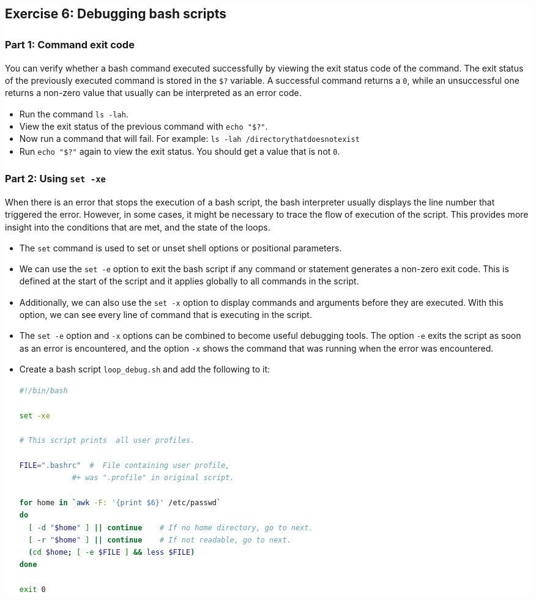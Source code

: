 ## Exercise 6: Debugging bash scripts

### Part 1: Command exit code

You can verify whether a bash command executed successfully by viewing the exit status code of the command. The exit status of the previously executed command is stored in the `$?` variable. A successful command returns a `0`, while an unsuccessful one returns a non-zero value that usually can be interpreted as an error code.

- Run the command `ls -lah`.
- View the exit status of the previous command with `echo "$?"`.
- Now run a command that will fail. For example: `ls -lah /directorythatdoesnotexist`
- Run `echo "$?"` again to view the exit status. You should get a value that is not `0`.

### Part 2: Using `set -xe`

When there is an error that stops the execution of a bash script, the bash interpreter usually displays the line number that triggered the error. However, in some cases, it might be necessary to trace the flow of execution of the script. This provides more insight into the conditions that are met, and the state of the loops.

- The `set` command is used to set or unset shell options or positional parameters.

- We can use the `set -e` option to exit the bash script if any command or statement generates a non-zero exit code. This is defined at the start of the script and it applies globally to all commands in the script.

- Additionally, we can also use the `set -x` option to display commands and arguments before they are executed. With this option, we can see every line of command that is executing in the script.

- The `set -e` option and `-x` options can be combined to become useful debugging tools. The option `-e` exits the script as soon as an error is encountered, and the option `-x` shows the command that was running when the error was encountered.

- Create a bash script `loop_debug.sh` and add the following to it:

  ```bash
  #!/bin/bash
  
  set -xe
  
  # This script prints  all user profiles.
  
  FILE=".bashrc"  #  File containing user profile,
              #+ was ".profile" in original script.
  
  for home in `awk -F: '{print $6}' /etc/passwd`
  do
    [ -d "$home" ] || continue    # If no home directory, go to next.
    [ -r "$home" ] || continue    # If not readable, go to next.
    (cd $home; [ -e $FILE ] && less $FILE)
  done
  
  exit 0
  ```
